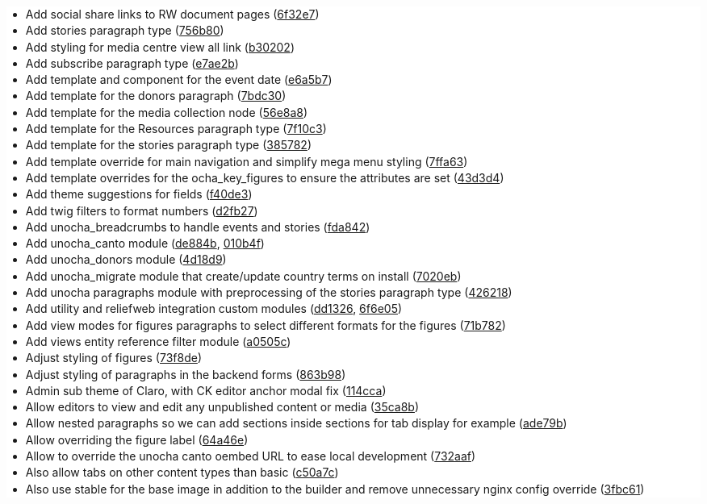 * Add social share links to RW document pages ([6f32e7](https://github.com/UN-OCHA/unocha-site/commit/6f32e71a22a3118d352710d2729e8df6e726d423))
* Add stories paragraph type ([756b80](https://github.com/UN-OCHA/unocha-site/commit/756b80c644373bf121bb19027ef0bd25ceb89b0c))
* Add styling for media centre view all link ([b30202](https://github.com/UN-OCHA/unocha-site/commit/b302022da372e88287f2ddf45c31d6262657980d))
* Add subscribe paragraph type ([e7ae2b](https://github.com/UN-OCHA/unocha-site/commit/e7ae2b5dd2169087f7d780b9512794969c4f7b99))
* Add template and component for the event date ([e6a5b7](https://github.com/UN-OCHA/unocha-site/commit/e6a5b704bfd81662206310a0707e3de7f6acecc2))
* Add template for the donors paragraph ([7bdc30](https://github.com/UN-OCHA/unocha-site/commit/7bdc303c8ab358bf493c44cb5b52b6d2ef7e423c))
* Add template for the media collection node ([56e8a8](https://github.com/UN-OCHA/unocha-site/commit/56e8a8a7ac98f81d87e01884ae102ba8ebab9619))
* Add template for the Resources paragraph type ([7f10c3](https://github.com/UN-OCHA/unocha-site/commit/7f10c3cb6e16c2ef065f843fbe5218ab2fb1fd39))
* Add template for the stories paragraph type ([385782](https://github.com/UN-OCHA/unocha-site/commit/3857820d149042ccf2e903b53daf5389dc4aa9f0))
* Add template override for main navigation and simplify mega menu styling ([7ffa63](https://github.com/UN-OCHA/unocha-site/commit/7ffa63eccea83adc7745da05a3c3f3a1a775ed2a))
* Add template overrides for the ocha_key_figures to ensure the attributes are set ([43d3d4](https://github.com/UN-OCHA/unocha-site/commit/43d3d479b05c1fddd6eeb622c3a14f1d33e534ca))
* Add theme suggestions for fields ([f40de3](https://github.com/UN-OCHA/unocha-site/commit/f40de3c04cb515db4e03bcf33088b598eefd6441))
* Add twig filters to format numbers ([d2fb27](https://github.com/UN-OCHA/unocha-site/commit/d2fb27b9cc905e59bc2f238af3924aac7410e302))
* Add unocha_breadcrumbs to handle events and stories ([fda842](https://github.com/UN-OCHA/unocha-site/commit/fda842786c0340ddd43b5abce5a11eef15f93974))
* Add unocha_canto module ([de884b](https://github.com/UN-OCHA/unocha-site/commit/de884b22b5e518e0b262504087b3506f7da22e94), [010b4f](https://github.com/UN-OCHA/unocha-site/commit/010b4f521ebfacc785e36c47b027936fac24810c))
* Add unocha_donors module ([4d18d9](https://github.com/UN-OCHA/unocha-site/commit/4d18d91a62a393fcec188e5eaece1ac23cff7a4c))
* Add unocha_migrate module that create/update country terms on install ([7020eb](https://github.com/UN-OCHA/unocha-site/commit/7020eb351b5f2632df34a77f2067619a657f07ea))
* Add unocha paragraphs module with preprocessing of the stories paragraph type ([426218](https://github.com/UN-OCHA/unocha-site/commit/4262186789f2c1ec51810016a64000e24f15014e))
* Add utility and reliefweb integration custom modules ([dd1326](https://github.com/UN-OCHA/unocha-site/commit/dd13269a1406560a9948506d5c3e1623e8a04a29), [6f6e05](https://github.com/UN-OCHA/unocha-site/commit/6f6e05fc3f4b0d98b42c07fe9e08db4054017b75))
* Add view modes for figures paragraphs to select different formats for the figures ([71b782](https://github.com/UN-OCHA/unocha-site/commit/71b78269490818fdaf74afbe46c9f82a9911d09b))
* Add views entity reference filter module ([a0505c](https://github.com/UN-OCHA/unocha-site/commit/a0505cda7d3e90f9d05b3e8f9706827176687072))
* Adjust styling of figures ([73f8de](https://github.com/UN-OCHA/unocha-site/commit/73f8dea2d742428c4cb217aca0f4719c03f56dc9))
* Adjust styling of paragraphs in the backend forms ([863b98](https://github.com/UN-OCHA/unocha-site/commit/863b985588b2fe23c8256205c0e7203bcdcde298))
* Admin sub theme of Claro, with CK editor anchor modal fix ([114cca](https://github.com/UN-OCHA/unocha-site/commit/114cca6735d1d6298f34bb61e3fe93376bc495fe))
* Allow editors to view and edit any unpublished content or media ([35ca8b](https://github.com/UN-OCHA/unocha-site/commit/35ca8b7e73a74e0416e57977f5cd95747cae80a0))
* Allow nested paragraphs so we can add sections inside sections for tab display for example ([ade79b](https://github.com/UN-OCHA/unocha-site/commit/ade79b7b6283a72a7d8fa1161038172d9e69c8ca))
* Allow overriding the figure label ([64a46e](https://github.com/UN-OCHA/unocha-site/commit/64a46e4e7d4b4ce202cc5c7286846ae46f701538))
* Allow to override the unocha canto oembed URL to ease local development ([732aaf](https://github.com/UN-OCHA/unocha-site/commit/732aaf0402368a77fd23c2d92938c8c465b4df31))
* Also allow tabs on other content types than basic ([c50a7c](https://github.com/UN-OCHA/unocha-site/commit/c50a7c64b93b99a05f5dcce2ae306a44b2fdf831))
* Also use stable for the base image in addition to the builder and remove unnecessary nginx config override ([3fbc61](https://github.com/UN-OCHA/unocha-site/commit/3fbc61274fd77a84daa8fa6b9dccdb10fde74bc6))